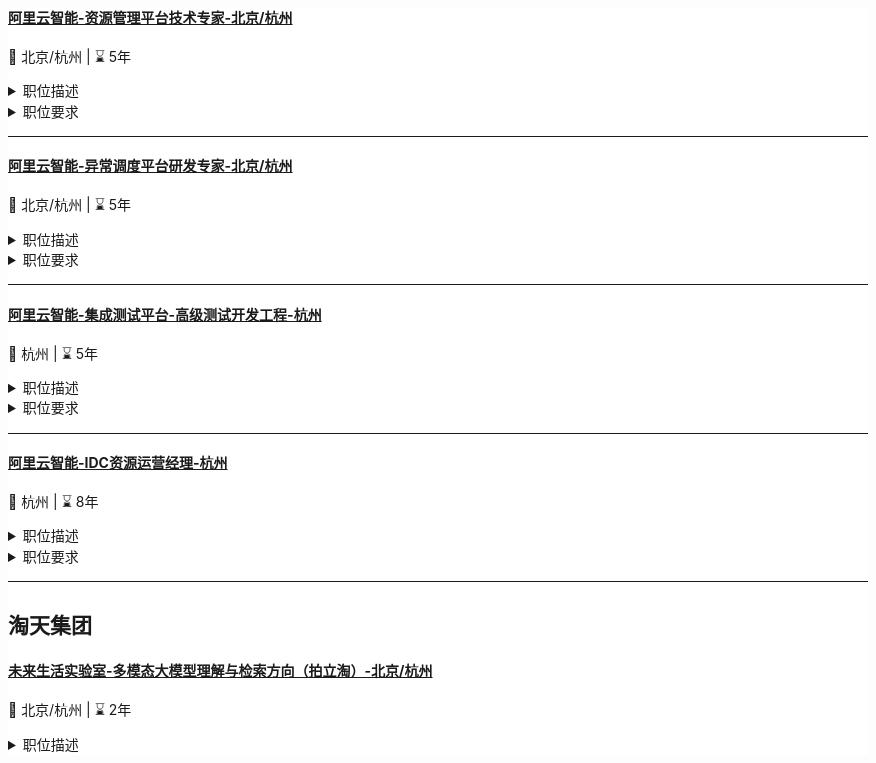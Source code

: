 
#### [阿里云智能-资源管理平台技术专家-北京/杭州](https://careers.aliyun.com/off-campus/position-detail?positionId=2000073106&track_id=SSP1741255208863MLlGYYuXXV9198)

📍 北京/杭州 | ⌛ 5年

<details><summary>职位描述</summary></details>

<details><summary>职位要求</summary></details>

---

#### [阿里云智能-异常调度平台研发专家-北京/杭州](https://careers.aliyun.com/off-campus/position-detail?positionId=2000072708&track_id=SSP1741255208863ewyjSSYcEe4061)

📍 北京/杭州 | ⌛ 5年

<details><summary>职位描述</summary></details>

<details><summary>职位要求</summary></details>

---

#### [阿里云智能-集成测试平台-高级测试开发工程-杭州](https://careers.aliyun.com/off-campus/position-detail?positionId=2000073908&track_id=SSP1741255208863MUCYHxJlKP2640)

📍 杭州 | ⌛ 5年

<details><summary>职位描述</summary></details>

<details><summary>职位要求</summary></details>

---

#### [阿里云智能-IDC资源运营经理-杭州](https://careers.aliyun.com/off-campus/position-detail?positionId=2000062802&track_id=SSP1741255208863UiIYLOwwsp1738)

📍 杭州 | ⌛ 8年

<details><summary>职位描述</summary></details>

<details><summary>职位要求</summary></details>

---

## 淘天集团

#### [未来生活实验室-多模态大模型理解与检索方向（拍立淘）-北京/杭州](https://talent.taotian.com/off-campus/position-detail?lang=zh&positionId=7000007909)

📍 北京/杭州 | ⌛ 2年

<details><summary>职位描述</summary></details>
